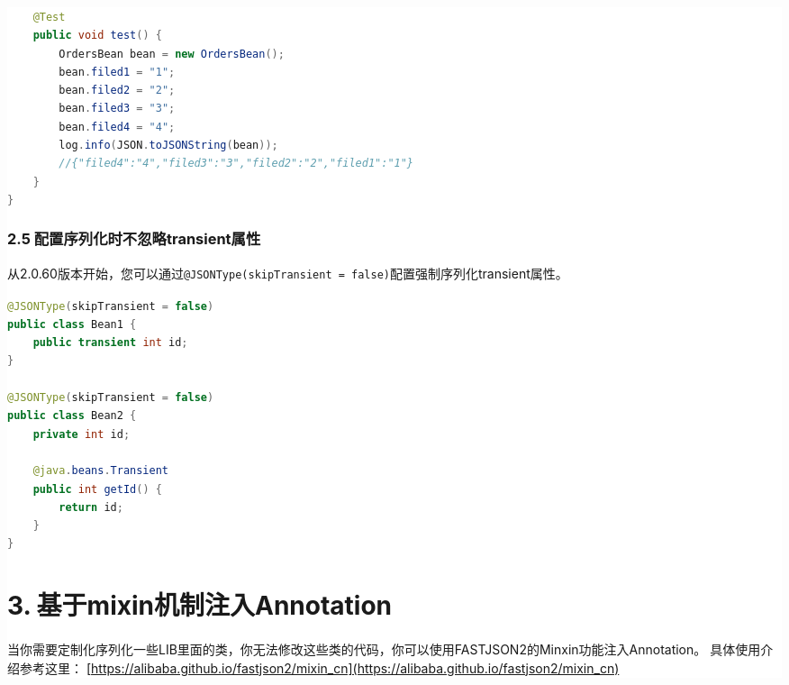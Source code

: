 ```java
    @Test
    public void test() {
        OrdersBean bean = new OrdersBean();
        bean.filed1 = "1";
        bean.filed2 = "2";
        bean.filed3 = "3";
        bean.filed4 = "4";
        log.info(JSON.toJSONString(bean));
        //{"filed4":"4","filed3":"3","filed2":"2","filed1":"1"}
    }
}
```

### 2.5 配置序列化时不忽略transient属性

从2.0.60版本开始，您可以通过`@JSONType(skipTransient = false)`配置强制序列化transient属性。

```java
@JSONType(skipTransient = false)
public class Bean1 {
    public transient int id;
}

@JSONType(skipTransient = false)
public class Bean2 {
    private int id;

    @java.beans.Transient
    public int getId() {
        return id;
    }
}
```

# 3. 基于mixin机制注入Annotation
当你需要定制化序列化一些LIB里面的类，你无法修改这些类的代码，你可以使用FASTJSON2的Minxin功能注入Annotation。
具体使用介绍参考这里： [https://alibaba.github.io/fastjson2/mixin_cn](https://alibaba.github.io/fastjson2/mixin_cn)
